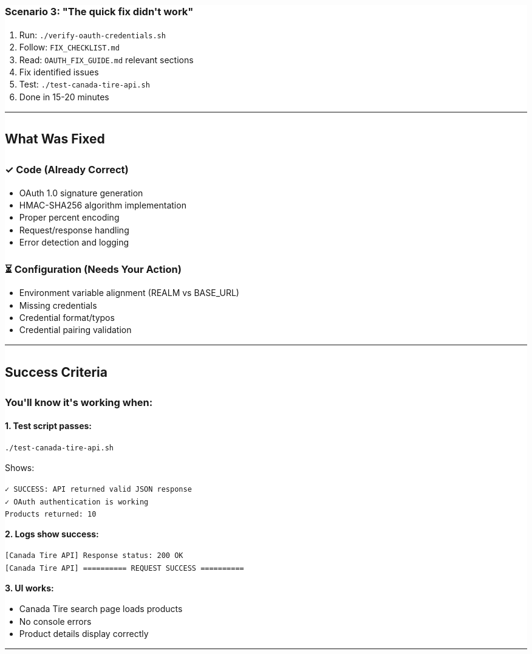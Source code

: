 ### Scenario 3: "The quick fix didn't work"
1. Run: `./verify-oauth-credentials.sh`
2. Follow: `FIX_CHECKLIST.md`
3. Read: `OAUTH_FIX_GUIDE.md` relevant sections
4. Fix identified issues
5. Test: `./test-canada-tire-api.sh`
6. Done in 15-20 minutes

---

## What Was Fixed

### ✓ Code (Already Correct)
- OAuth 1.0 signature generation
- HMAC-SHA256 algorithm implementation
- Proper percent encoding
- Request/response handling
- Error detection and logging

### ⏳ Configuration (Needs Your Action)
- Environment variable alignment (REALM vs BASE_URL)
- Missing credentials
- Credential format/typos
- Credential pairing validation

---

## Success Criteria

### You'll know it's working when:

**1. Test script passes:**
```bash
./test-canada-tire-api.sh
```
Shows:
```
✓ SUCCESS: API returned valid JSON response
✓ OAuth authentication is working
Products returned: 10
```

**2. Logs show success:**
```
[Canada Tire API] Response status: 200 OK
[Canada Tire API] ========== REQUEST SUCCESS ==========
```

**3. UI works:**
- Canada Tire search page loads products
- No console errors
- Product details display correctly

---